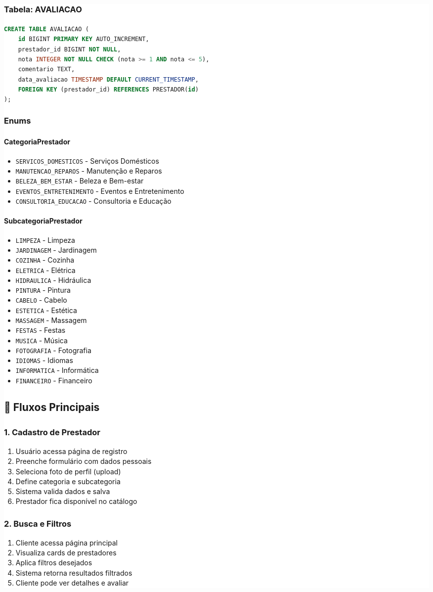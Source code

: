 ### Tabela: AVALIACAO
```sql
CREATE TABLE AVALIACAO (
    id BIGINT PRIMARY KEY AUTO_INCREMENT,
    prestador_id BIGINT NOT NULL,
    nota INTEGER NOT NULL CHECK (nota >= 1 AND nota <= 5),
    comentario TEXT,
    data_avaliacao TIMESTAMP DEFAULT CURRENT_TIMESTAMP,
    FOREIGN KEY (prestador_id) REFERENCES PRESTADOR(id)
);
```

### Enums

#### CategoriaPrestador
- `SERVICOS_DOMESTICOS` - Serviços Domésticos
- `MANUTENCAO_REPAROS` - Manutenção e Reparos
- `BELEZA_BEM_ESTAR` - Beleza e Bem-estar
- `EVENTOS_ENTRETENIMENTO` - Eventos e Entretenimento
- `CONSULTORIA_EDUCACAO` - Consultoria e Educação

#### SubcategoriaPrestador
- `LIMPEZA` - Limpeza
- `JARDINAGEM` - Jardinagem
- `COZINHA` - Cozinha
- `ELETRICA` - Elétrica
- `HIDRAULICA` - Hidráulica
- `PINTURA` - Pintura
- `CABELO` - Cabelo
- `ESTETICA` - Estética
- `MASSAGEM` - Massagem
- `FESTAS` - Festas
- `MUSICA` - Música
- `FOTOGRAFIA` - Fotografia
- `IDIOMAS` - Idiomas
- `INFORMATICA` - Informática
- `FINANCEIRO` - Financeiro

## 🔄 Fluxos Principais

### 1. Cadastro de Prestador
1. Usuário acessa página de registro
2. Preenche formulário com dados pessoais
3. Seleciona foto de perfil (upload)
4. Define categoria e subcategoria
5. Sistema valida dados e salva
6. Prestador fica disponível no catálogo

### 2. Busca e Filtros
1. Cliente acessa página principal
2. Visualiza cards de prestadores
3. Aplica filtros desejados
4. Sistema retorna resultados filtrados
5. Cliente pode ver detalhes e avaliar
